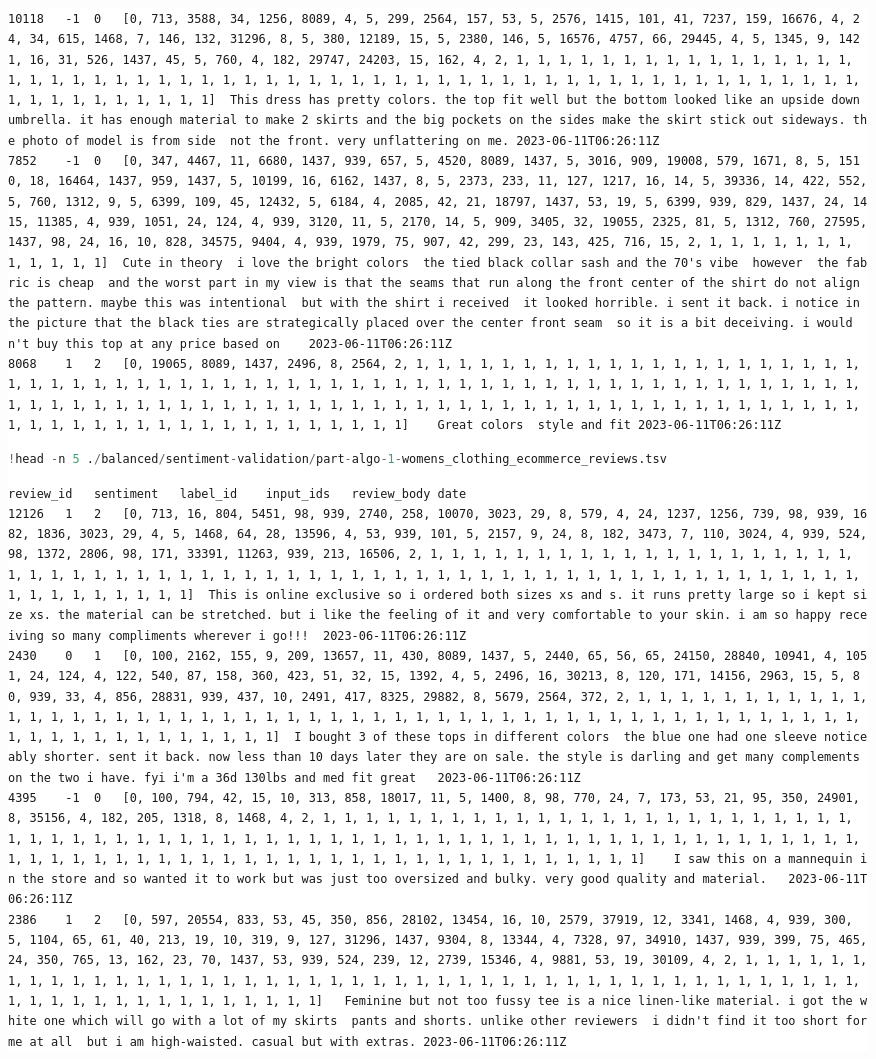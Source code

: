     10118	-1	0	[0, 713, 3588, 34, 1256, 8089, 4, 5, 299, 2564, 157, 53, 5, 2576, 1415, 101, 41, 7237, 159, 16676, 4, 24, 34, 615, 1468, 7, 146, 132, 31296, 8, 5, 380, 12189, 15, 5, 2380, 146, 5, 16576, 4757, 66, 29445, 4, 5, 1345, 9, 1421, 16, 31, 526, 1437, 45, 5, 760, 4, 182, 29747, 24203, 15, 162, 4, 2, 1, 1, 1, 1, 1, 1, 1, 1, 1, 1, 1, 1, 1, 1, 1, 1, 1, 1, 1, 1, 1, 1, 1, 1, 1, 1, 1, 1, 1, 1, 1, 1, 1, 1, 1, 1, 1, 1, 1, 1, 1, 1, 1, 1, 1, 1, 1, 1, 1, 1, 1, 1, 1, 1, 1, 1, 1, 1, 1, 1, 1, 1, 1, 1, 1, 1]	This dress has pretty colors. the top fit well but the bottom looked like an upside down umbrella. it has enough material to make 2 skirts and the big pockets on the sides make the skirt stick out sideways. the photo of model is from side  not the front. very unflattering on me.	2023-06-11T06:26:11Z
    7852	-1	0	[0, 347, 4467, 11, 6680, 1437, 939, 657, 5, 4520, 8089, 1437, 5, 3016, 909, 19008, 579, 1671, 8, 5, 1510, 18, 16464, 1437, 959, 1437, 5, 10199, 16, 6162, 1437, 8, 5, 2373, 233, 11, 127, 1217, 16, 14, 5, 39336, 14, 422, 552, 5, 760, 1312, 9, 5, 6399, 109, 45, 12432, 5, 6184, 4, 2085, 42, 21, 18797, 1437, 53, 19, 5, 6399, 939, 829, 1437, 24, 1415, 11385, 4, 939, 1051, 24, 124, 4, 939, 3120, 11, 5, 2170, 14, 5, 909, 3405, 32, 19055, 2325, 81, 5, 1312, 760, 27595, 1437, 98, 24, 16, 10, 828, 34575, 9404, 4, 939, 1979, 75, 907, 42, 299, 23, 143, 425, 716, 15, 2, 1, 1, 1, 1, 1, 1, 1, 1, 1, 1, 1, 1]	Cute in theory  i love the bright colors  the tied black collar sash and the 70's vibe  however  the fabric is cheap  and the worst part in my view is that the seams that run along the front center of the shirt do not align the pattern. maybe this was intentional  but with the shirt i received  it looked horrible. i sent it back. i notice in the picture that the black ties are strategically placed over the center front seam  so it is a bit deceiving. i wouldn't buy this top at any price based on	2023-06-11T06:26:11Z
    8068	1	2	[0, 19065, 8089, 1437, 2496, 8, 2564, 2, 1, 1, 1, 1, 1, 1, 1, 1, 1, 1, 1, 1, 1, 1, 1, 1, 1, 1, 1, 1, 1, 1, 1, 1, 1, 1, 1, 1, 1, 1, 1, 1, 1, 1, 1, 1, 1, 1, 1, 1, 1, 1, 1, 1, 1, 1, 1, 1, 1, 1, 1, 1, 1, 1, 1, 1, 1, 1, 1, 1, 1, 1, 1, 1, 1, 1, 1, 1, 1, 1, 1, 1, 1, 1, 1, 1, 1, 1, 1, 1, 1, 1, 1, 1, 1, 1, 1, 1, 1, 1, 1, 1, 1, 1, 1, 1, 1, 1, 1, 1, 1, 1, 1, 1, 1, 1, 1, 1, 1, 1, 1, 1, 1, 1, 1, 1, 1, 1, 1, 1]	Great colors  style and fit	2023-06-11T06:26:11Z



```python
!head -n 5 ./balanced/sentiment-validation/part-algo-1-womens_clothing_ecommerce_reviews.tsv
```

    review_id	sentiment	label_id	input_ids	review_body	date
    12126	1	2	[0, 713, 16, 804, 5451, 98, 939, 2740, 258, 10070, 3023, 29, 8, 579, 4, 24, 1237, 1256, 739, 98, 939, 1682, 1836, 3023, 29, 4, 5, 1468, 64, 28, 13596, 4, 53, 939, 101, 5, 2157, 9, 24, 8, 182, 3473, 7, 110, 3024, 4, 939, 524, 98, 1372, 2806, 98, 171, 33391, 11263, 939, 213, 16506, 2, 1, 1, 1, 1, 1, 1, 1, 1, 1, 1, 1, 1, 1, 1, 1, 1, 1, 1, 1, 1, 1, 1, 1, 1, 1, 1, 1, 1, 1, 1, 1, 1, 1, 1, 1, 1, 1, 1, 1, 1, 1, 1, 1, 1, 1, 1, 1, 1, 1, 1, 1, 1, 1, 1, 1, 1, 1, 1, 1, 1, 1, 1, 1, 1, 1, 1, 1, 1, 1]	This is online exclusive so i ordered both sizes xs and s. it runs pretty large so i kept size xs. the material can be stretched. but i like the feeling of it and very comfortable to your skin. i am so happy receiving so many compliments wherever i go!!!	2023-06-11T06:26:11Z
    2430	0	1	[0, 100, 2162, 155, 9, 209, 13657, 11, 430, 8089, 1437, 5, 2440, 65, 56, 65, 24150, 28840, 10941, 4, 1051, 24, 124, 4, 122, 540, 87, 158, 360, 423, 51, 32, 15, 1392, 4, 5, 2496, 16, 30213, 8, 120, 171, 14156, 2963, 15, 5, 80, 939, 33, 4, 856, 28831, 939, 437, 10, 2491, 417, 8325, 29882, 8, 5679, 2564, 372, 2, 1, 1, 1, 1, 1, 1, 1, 1, 1, 1, 1, 1, 1, 1, 1, 1, 1, 1, 1, 1, 1, 1, 1, 1, 1, 1, 1, 1, 1, 1, 1, 1, 1, 1, 1, 1, 1, 1, 1, 1, 1, 1, 1, 1, 1, 1, 1, 1, 1, 1, 1, 1, 1, 1, 1, 1, 1, 1, 1, 1, 1, 1, 1, 1]	I bought 3 of these tops in different colors  the blue one had one sleeve noticeably shorter. sent it back. now less than 10 days later they are on sale. the style is darling and get many complements on the two i have. fyi i'm a 36d 130lbs and med fit great	2023-06-11T06:26:11Z
    4395	-1	0	[0, 100, 794, 42, 15, 10, 313, 858, 18017, 11, 5, 1400, 8, 98, 770, 24, 7, 173, 53, 21, 95, 350, 24901, 8, 35156, 4, 182, 205, 1318, 8, 1468, 4, 2, 1, 1, 1, 1, 1, 1, 1, 1, 1, 1, 1, 1, 1, 1, 1, 1, 1, 1, 1, 1, 1, 1, 1, 1, 1, 1, 1, 1, 1, 1, 1, 1, 1, 1, 1, 1, 1, 1, 1, 1, 1, 1, 1, 1, 1, 1, 1, 1, 1, 1, 1, 1, 1, 1, 1, 1, 1, 1, 1, 1, 1, 1, 1, 1, 1, 1, 1, 1, 1, 1, 1, 1, 1, 1, 1, 1, 1, 1, 1, 1, 1, 1, 1, 1, 1, 1, 1, 1, 1, 1, 1, 1, 1, 1, 1]	I saw this on a mannequin in the store and so wanted it to work but was just too oversized and bulky. very good quality and material.	2023-06-11T06:26:11Z
    2386	1	2	[0, 597, 20554, 833, 53, 45, 350, 856, 28102, 13454, 16, 10, 2579, 37919, 12, 3341, 1468, 4, 939, 300, 5, 1104, 65, 61, 40, 213, 19, 10, 319, 9, 127, 31296, 1437, 9304, 8, 13344, 4, 7328, 97, 34910, 1437, 939, 399, 75, 465, 24, 350, 765, 13, 162, 23, 70, 1437, 53, 939, 524, 239, 12, 2739, 15346, 4, 9881, 53, 19, 30109, 4, 2, 1, 1, 1, 1, 1, 1, 1, 1, 1, 1, 1, 1, 1, 1, 1, 1, 1, 1, 1, 1, 1, 1, 1, 1, 1, 1, 1, 1, 1, 1, 1, 1, 1, 1, 1, 1, 1, 1, 1, 1, 1, 1, 1, 1, 1, 1, 1, 1, 1, 1, 1, 1, 1, 1, 1, 1, 1, 1, 1, 1, 1]	Feminine but not too fussy tee is a nice linen-like material. i got the white one which will go with a lot of my skirts  pants and shorts. unlike other reviewers  i didn't find it too short for me at all  but i am high-waisted. casual but with extras.	2023-06-11T06:26:11Z
